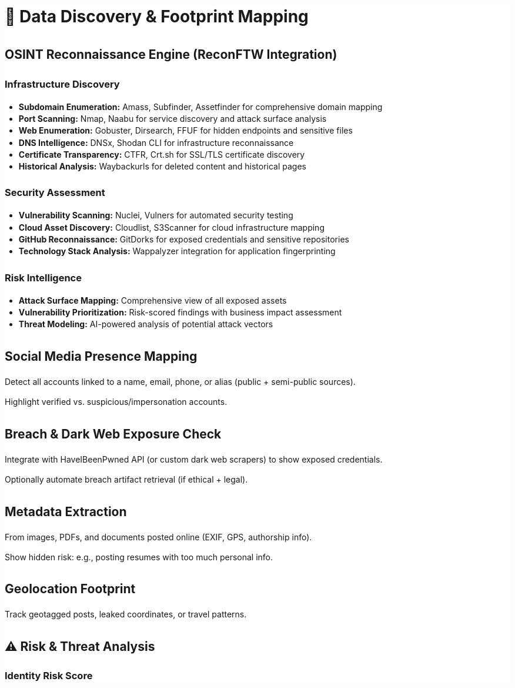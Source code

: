 # 🔎 Data Discovery & Footprint Mapping

## **OSINT Reconnaissance Engine (ReconFTW Integration)**

### **Infrastructure Discovery**
- **Subdomain Enumeration:** Amass, Subfinder, Assetfinder for comprehensive domain mapping
- **Port Scanning:** Nmap, Naabu for service discovery and attack surface analysis
- **Web Enumeration:** Gobuster, Dirsearch, FFUF for hidden endpoints and sensitive files
- **DNS Intelligence:** DNSx, Shodan CLI for infrastructure reconnaissance
- **Certificate Transparency:** CTFR, Crt.sh for SSL/TLS certificate discovery
- **Historical Analysis:** Waybackurls for deleted content and historical pages

### **Security Assessment**
- **Vulnerability Scanning:** Nuclei, Vulners for automated security testing
- **Cloud Asset Discovery:** Cloudlist, S3Scanner for cloud infrastructure mapping
- **GitHub Reconnaissance:** GitDorks for exposed credentials and sensitive repositories
- **Technology Stack Analysis:** Wappalyzer integration for application fingerprinting

### **Risk Intelligence**
- **Attack Surface Mapping:** Comprehensive view of all exposed assets
- **Vulnerability Prioritization:** Risk-scored findings with business impact assessment
- **Threat Modeling:** AI-powered analysis of potential attack vectors

## Social Media Presence Mapping

Detect all accounts linked to a name, email, phone, or alias (public + semi-public sources).

Highlight verified vs. suspicious/impersonation accounts.

## Breach & Dark Web Exposure Check

Integrate with HaveIBeenPwned API (or custom dark web scrapers) to show exposed credentials.

Optionally automate breach artifact retrieval (if ethical + legal).

## Metadata Extraction

From images, PDFs, and documents posted online (EXIF, GPS, authorship info).

Show hidden risk: e.g., posting resumes with too much personal info.

## Geolocation Footprint

Track geotagged posts, leaked coordinates, or travel patterns.

## ⚠️ Risk & Threat Analysis

### Identity Risk Score
